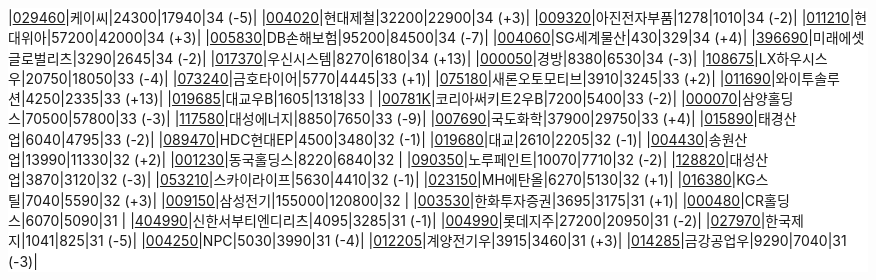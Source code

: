 |[029460](https://finance.daum.net/quotes/A029460)|케이씨|24300|17940|34 (-5)|
|[004020](https://finance.daum.net/quotes/A004020)|현대제철|32200|22900|34 (+3)|
|[009320](https://finance.daum.net/quotes/A009320)|아진전자부품|1278|1010|34 (-2)|
|[011210](https://finance.daum.net/quotes/A011210)|현대위아|57200|42000|34 (+3)|
|[005830](https://finance.daum.net/quotes/A005830)|DB손해보험|95200|84500|34 (-7)|
|[004060](https://finance.daum.net/quotes/A004060)|SG세계물산|430|329|34 (+4)|
|[396690](https://finance.daum.net/quotes/A396690)|미래에셋글로벌리츠|3290|2645|34 (-2)|
|[017370](https://finance.daum.net/quotes/A017370)|우신시스템|8270|6180|34 (+13)|
|[000050](https://finance.daum.net/quotes/A000050)|경방|8380|6530|34 (-3)|
|[108675](https://finance.daum.net/quotes/A108675)|LX하우시스우|20750|18050|33 (-4)|
|[073240](https://finance.daum.net/quotes/A073240)|금호타이어|5770|4445|33 (+1)|
|[075180](https://finance.daum.net/quotes/A075180)|새론오토모티브|3910|3245|33 (+2)|
|[011690](https://finance.daum.net/quotes/A011690)|와이투솔루션|4250|2335|33 (+13)|
|[019685](https://finance.daum.net/quotes/A019685)|대교우B|1605|1318|33 |
|[00781K](https://finance.daum.net/quotes/A00781K)|코리아써키트2우B|7200|5400|33 (-2)|
|[000070](https://finance.daum.net/quotes/A000070)|삼양홀딩스|70500|57800|33 (-3)|
|[117580](https://finance.daum.net/quotes/A117580)|대성에너지|8850|7650|33 (-9)|
|[007690](https://finance.daum.net/quotes/A007690)|국도화학|37900|29750|33 (+4)|
|[015890](https://finance.daum.net/quotes/A015890)|태경산업|6040|4795|33 (-2)|
|[089470](https://finance.daum.net/quotes/A089470)|HDC현대EP|4500|3480|32 (-1)|
|[019680](https://finance.daum.net/quotes/A019680)|대교|2610|2205|32 (-1)|
|[004430](https://finance.daum.net/quotes/A004430)|송원산업|13990|11330|32 (+2)|
|[001230](https://finance.daum.net/quotes/A001230)|동국홀딩스|8220|6840|32 |
|[090350](https://finance.daum.net/quotes/A090350)|노루페인트|10070|7710|32 (-2)|
|[128820](https://finance.daum.net/quotes/A128820)|대성산업|3870|3120|32 (-3)|
|[053210](https://finance.daum.net/quotes/A053210)|스카이라이프|5630|4410|32 (-1)|
|[023150](https://finance.daum.net/quotes/A023150)|MH에탄올|6270|5130|32 (+1)|
|[016380](https://finance.daum.net/quotes/A016380)|KG스틸|7040|5590|32 (+3)|
|[009150](https://finance.daum.net/quotes/A009150)|삼성전기|155000|120800|32 |
|[003530](https://finance.daum.net/quotes/A003530)|한화투자증권|3695|3175|31 (+1)|
|[000480](https://finance.daum.net/quotes/A000480)|CR홀딩스|6070|5090|31 |
|[404990](https://finance.daum.net/quotes/A404990)|신한서부티엔디리츠|4095|3285|31 (-1)|
|[004990](https://finance.daum.net/quotes/A004990)|롯데지주|27200|20950|31 (-2)|
|[027970](https://finance.daum.net/quotes/A027970)|한국제지|1041|825|31 (-5)|
|[004250](https://finance.daum.net/quotes/A004250)|NPC|5030|3990|31 (-4)|
|[012205](https://finance.daum.net/quotes/A012205)|계양전기우|3915|3460|31 (+3)|
|[014285](https://finance.daum.net/quotes/A014285)|금강공업우|9290|7040|31 (-3)|